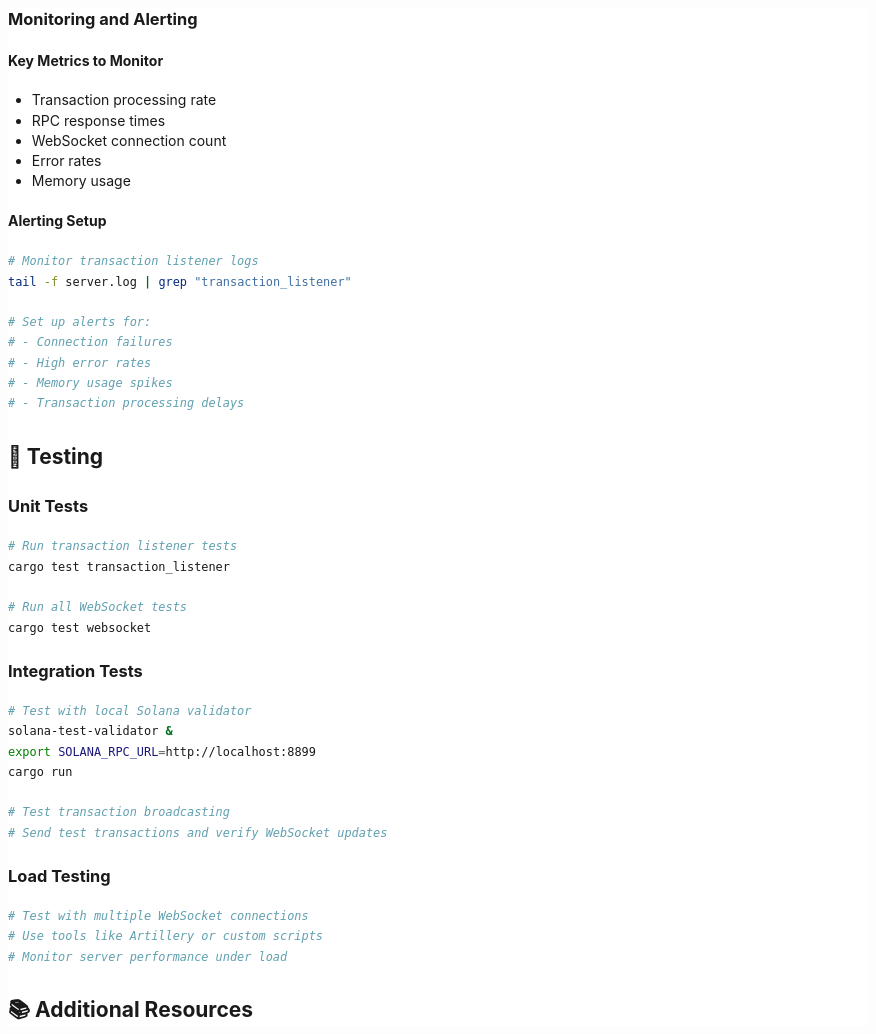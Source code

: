 ### Monitoring and Alerting

#### Key Metrics to Monitor
- Transaction processing rate
- RPC response times
- WebSocket connection count
- Error rates
- Memory usage

#### Alerting Setup
```bash
# Monitor transaction listener logs
tail -f server.log | grep "transaction_listener"

# Set up alerts for:
# - Connection failures
# - High error rates
# - Memory usage spikes
# - Transaction processing delays
```

## 🧪 Testing

### Unit Tests
```bash
# Run transaction listener tests
cargo test transaction_listener

# Run all WebSocket tests
cargo test websocket
```

### Integration Tests
```bash
# Test with local Solana validator
solana-test-validator &
export SOLANA_RPC_URL=http://localhost:8899
cargo run

# Test transaction broadcasting
# Send test transactions and verify WebSocket updates
```

### Load Testing
```bash
# Test with multiple WebSocket connections
# Use tools like Artillery or custom scripts
# Monitor server performance under load
```

## 📚 Additional Resources
